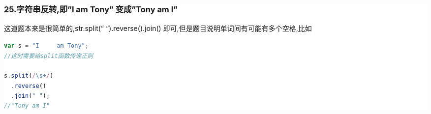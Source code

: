 ### 25.字符串反转,即”I am Tony” 变成”Tony am I”

这道题本来是很简单的,str.split(“ “).reverse().join() 即可,但是题目说明单词间有可能有多个空格,比如

```javascript
var s = "I     am Tony";
//这时需要给split函数传递正则

s.split(/\s+/)
  .reverse()
  .join(" ");
//"Tony am I"
```
